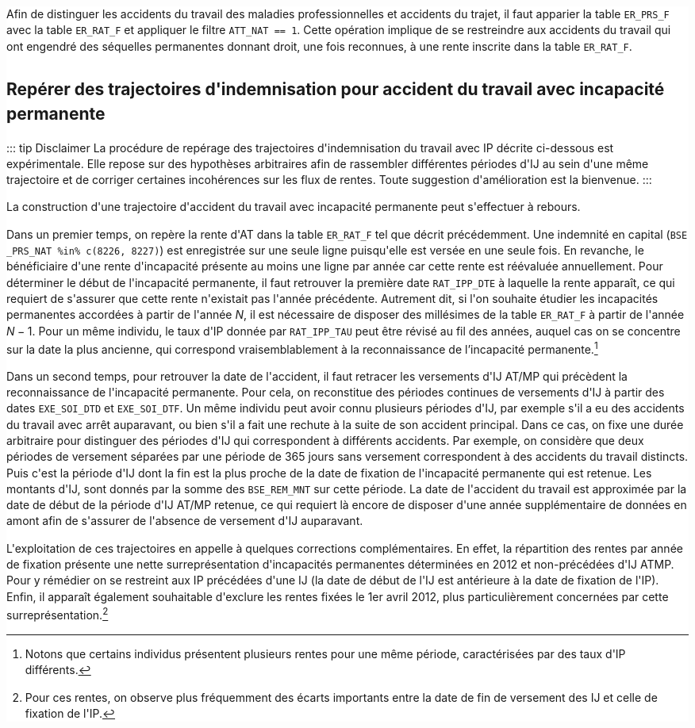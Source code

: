 [^1]: Les rentes de victimes sont repérées par le code `8111` et les indemnités en capital par le code `8226`. En principe, les premières devraient être associées à des taux d'incapacité supérieurs au égaux à 10% et les dernières à des taux d'incapacité inférieurs à 10%. En pratique, quelques rentes `8111` apparaissent associées à des taux d'incapacité inférieurs à 10%. Il s'agit souvent de rentes anciennes. 

Afin de distinguer les accidents du travail des maladies professionnelles et accidents du trajet, il faut apparier la table `ER_PRS_F` avec la table `ER_RAT_F` et appliquer le filtre `ATT_NAT == 1`. Cette opération implique de se restreindre aux accidents du travail qui ont engendré des séquelles permanentes donnant droit, une fois reconnues, à une rente inscrite dans la table `ER_RAT_F`. 



## Repérer des trajectoires d'indemnisation pour accident du travail avec incapacité permanente

::: tip Disclaimer
La procédure de repérage des trajectoires d'indemnisation du travail avec IP décrite ci-dessous est expérimentale. 
Elle repose sur des hypothèses arbitraires afin de rassembler différentes périodes d'IJ au sein d'une même trajectoire et de corriger certaines incohérences sur les flux de rentes. 
Toute suggestion d'amélioration est la bienvenue.
:::

La construction  d'une trajectoire d'accident du travail avec incapacité permanente peut s'effectuer à rebours.

Dans un premier temps, on repère la rente d'AT dans la table `ER_RAT_F` tel que décrit précédemment. Une indemnité en capital (`BSE_PRS_NAT %in% c(8226, 8227)`) est enregistrée sur une seule ligne puisqu'elle est versée en une seule fois. En revanche, le bénéficiaire d'une rente d'incapacité présente au moins une ligne par année car cette rente est réévaluée annuellement. Pour déterminer le début de l'incapacité permanente, il faut retrouver la première date `RAT_IPP_DTE` à laquelle la rente apparaît, ce qui requiert de s'assurer que cette rente n'existait pas l'année précédente.
Autrement dit, si l'on souhaite étudier les incapacités permanentes accordées à partir de l'année $N$, il est nécessaire de disposer des millésimes de la table `ER_RAT_F` à partir de l'année $N-1$. 
Pour un même individu, le taux d'IP donnée par `RAT_IPP_TAU` peut être révisé au fil des années, auquel cas on se concentre sur la date la plus ancienne, qui correspond vraisemblablement à la reconnaissance de l’incapacité permanente.[^2] 

[^2]: Notons que certains individus présentent plusieurs rentes pour une même période, caractérisées par des taux d'IP différents. 

Dans un second temps, pour retrouver la date de l'accident, il faut retracer les versements d'IJ AT/MP qui précèdent la reconnaissance de l'incapacité permanente. Pour cela, on reconstitue des périodes continues de versements d'IJ à partir des dates `EXE_SOI_DTD` et `EXE_SOI_DTF`. Un même individu peut avoir connu plusieurs périodes d'IJ, par exemple s'il a eu des accidents du travail avec arrêt auparavant, ou bien s'il a fait une rechute à la suite de son accident principal. Dans ce cas, on fixe une durée arbitraire pour distinguer des périodes d'IJ qui correspondent à différents accidents. Par exemple, on considère que deux périodes de versement séparées par une période de 365 jours sans versement correspondent à des accidents du travail distincts. Puis c'est la période d'IJ dont la fin est la plus proche de la date de fixation de l'incapacité permanente qui est retenue. Les montants d'IJ, sont donnés par la somme des `BSE_REM_MNT` sur cette période.
La date de l'accident du travail est approximée par la date de début de la période d'IJ AT/MP retenue, ce qui requiert là encore de disposer d'une année supplémentaire de données en amont afin de s'assurer de l'absence de versement d'IJ auparavant.

L'exploitation de ces trajectoires en appelle à quelques corrections complémentaires. En effet, la répartition des rentes par année de fixation présente une nette surreprésentation d'incapacités permanentes déterminées en 2012 et non-précédées d'IJ ATMP. Pour y rémédier on se restreint aux IP précédées d'une IJ (la date de début de l'IJ est antérieure à la date de fixation de l'IP). Enfin, il apparaît également souhaitable d'exclure les rentes fixées le 1er avril 2012, plus particulièrement concernées par cette surreprésentation.[^3]


[^3]: Pour ces rentes, on observe plus fréquemment des écarts importants entre la date de fin de versement des IJ et celle de fixation de l'IP.